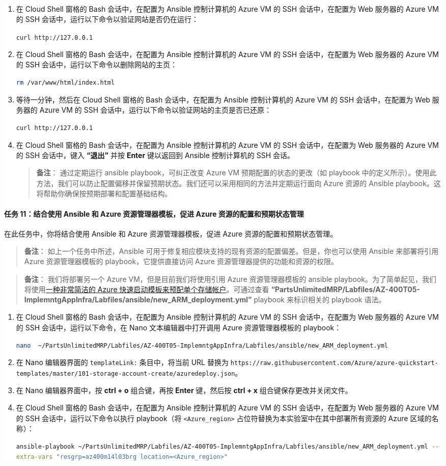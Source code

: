 1.  在 Cloud Shell 窗格的 Bash 会话中，在配置为 Ansible 控制计算机的 Azure VM 的 SSH 会话中，在配置为 Web 服务器的 Azure VM 的 SSH 会话中，运行以下命令以验证网站是否仍在运行：

    ```bash
    curl http://127.0.0.1
    ```

1.  在 Cloud Shell 窗格的 Bash 会话中，在配置为 Ansible 控制计算机的 Azure VM 的 SSH 会话中，在配置为 Web 服务器的 Azure VM 的 SSH 会话中，运行以下命令以删除网站的主页：

    ```bash
    rm /var/www/html/index.html
    ```

1.  等待一分钟，然后在 Cloud Shell 窗格的 Bash 会话中，在配置为 Ansible 控制计算机的 Azure VM 的 SSH 会话中，在配置为 Web 服务器的 Azure VM 的 SSH 会话中，运行以下命令以验证网站的主页是否已还原：

    ```bash
    curl http://127.0.0.1
    ```

1.  在 Cloud Shell 窗格的 Bash 会话中，在配置为 Ansible 控制计算机的 Azure VM 的 SSH 会话中，在配置为 Web 服务器的 Azure VM 的 SSH 会话中，键入 **“退出”** 并按 **Enter** 键以返回到 Ansible 控制计算机的 SSH 会话。

    >**备注**： 通过定期运行 ansible playbook，可纠正改变 Azure VM 预期配置的状态的更改（如 playbook 中的定义所示）。使用此方法，我们可以防止配置偏移并保留预期状态。我们还可以采用相同的方法并定期运行面向 Azure 资源的 Ansible playbook。这将帮助你确保按预期部署和配置基础结构。 

#### 任务 11：结合使用 Ansible 和 Azure 资源管理器模板，促进 Azure 资源的配置和预期状态管理

在此任务中，你将结合使用 Ansible 和 Azure 资源管理器模板，促进 Azure 资源的配置和预期状态管理。

>**备注**： 如上一个任务中所述，Ansible 可用于修复相应模块支持的现有资源的配置偏差。但是，你也可以使用 Ansible 来部署将引用 Azure 资源管理器模板的 playbook，它提供直接访问 Azure 资源管理器提供的功能和资源的权限。 

>**备注**： 我们将部署另一个 Azure VM，但是目前我们将使用引用 Azure 资源管理器模板的 ansible playbook。为了简单起见，我们将使用[一种非常简洁的 Azure 快速启动模板来预配单个存储帐户](https://github.com/Azure/azure-quickstart-templates/tree/master/101-storage-account-create)。可通过查看 **“PartsUnlimitedMRP/Labfiles/AZ-400T05-ImplemntgAppInfra/Labfiles/ansible/new_ARM_deployment.yml”** playbook 来标识相关的 playbook 语法。

1.  在 Cloud Shell 窗格的 Bash 会话中，在配置为 Ansible 控制计算机的 Azure VM 的 SSH 会话中，在配置为 Web 服务器的 Azure VM 的 SSH 会话中，运行以下命令，在 Nano 文本编辑器中打开调用 Azure 资源管理器模板的 playbook：

    ```bash
    nano  ~/PartsUnlimitedMRP/Labfiles/AZ-400T05-ImplemntgAppInfra/Labfiles/ansible/new_ARM_deployment.yml
    ```

1.  在 Nano 编辑器界面的 `templateLink:` 条目中，将当前 URL 替换为 `https://raw.githubusercontent.com/Azure/azure-quickstart-templates/master/101-storage-account-create/azuredeploy.json`。
1.  在 Nano 编辑器界面中，按 **ctrl + o** 组合键，再按 **Enter** 键，然后按 **ctrl + x** 组合键保存更改并关闭文件。
1.  在 Cloud Shell 窗格的 Bash 会话中，在配置为 Ansible 控制计算机的 Azure VM 的 SSH 会话中，在配置为 Web 服务器的 Azure VM 的 SSH 会话中，运行以下命令以执行 playbook（将 `<Azure_region>` 占位符替换为本实验室中在其中部署所有资源的 Azure 区域的名称）：

    ```bash
    ansible-playbook ~/PartsUnlimitedMRP/Labfiles/AZ-400T05-ImplemntgAppInfra/Labfiles/ansible/new_ARM_deployment.yml --extra-vars "resgrp=az400m14l03brg location=<Azure_region>"
    ```
